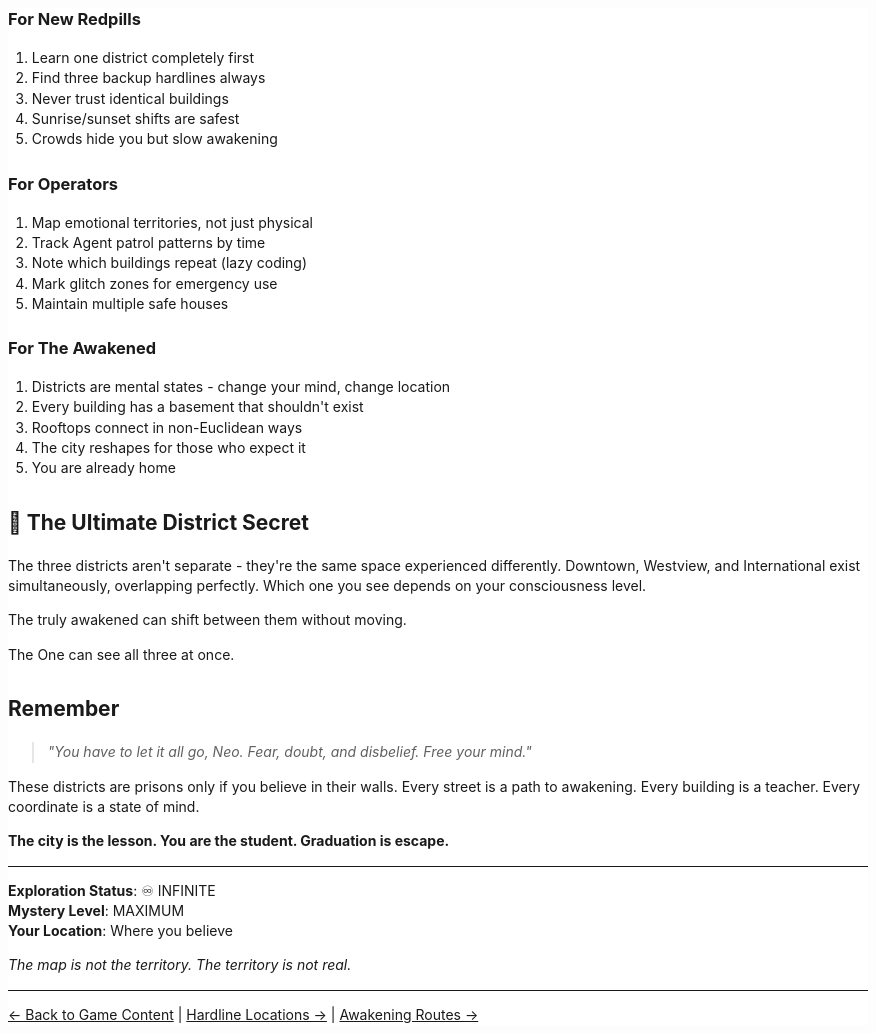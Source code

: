 ### For New Redpills
1. Learn one district completely first
2. Find three backup hardlines always
3. Never trust identical buildings
4. Sunrise/sunset shifts are safest
5. Crowds hide you but slow awakening

### For Operators
1. Map emotional territories, not just physical
2. Track Agent patrol patterns by time
3. Note which buildings repeat (lazy coding)
4. Mark glitch zones for emergency use
5. Maintain multiple safe houses

### For The Awakened
1. Districts are mental states - change your mind, change location
2. Every building has a basement that shouldn't exist
3. Rooftops connect in non-Euclidean ways
4. The city reshapes for those who expect it
5. You are already home

## 🌟 The Ultimate District Secret

The three districts aren't separate - they're the same space experienced differently. Downtown, Westview, and International exist simultaneously, overlapping perfectly. Which one you see depends on your consciousness level.

The truly awakened can shift between them without moving.

The One can see all three at once.

## Remember

> *"You have to let it all go, Neo. Fear, doubt, and disbelief. Free your mind."*

These districts are prisons only if you believe in their walls. Every street is a path to awakening. Every building is a teacher. Every coordinate is a state of mind.

**The city is the lesson. You are the student. Graduation is escape.**

---

**Exploration Status**: ♾️ INFINITE  
**Mystery Level**: MAXIMUM  
**Your Location**: Where you believe  

*The map is not the territory. The territory is not real.*

---

[← Back to Game Content](index.md) | [Hardline Locations →](hardline-guide.md) | [Awakening Routes →](awakening-paths.md)